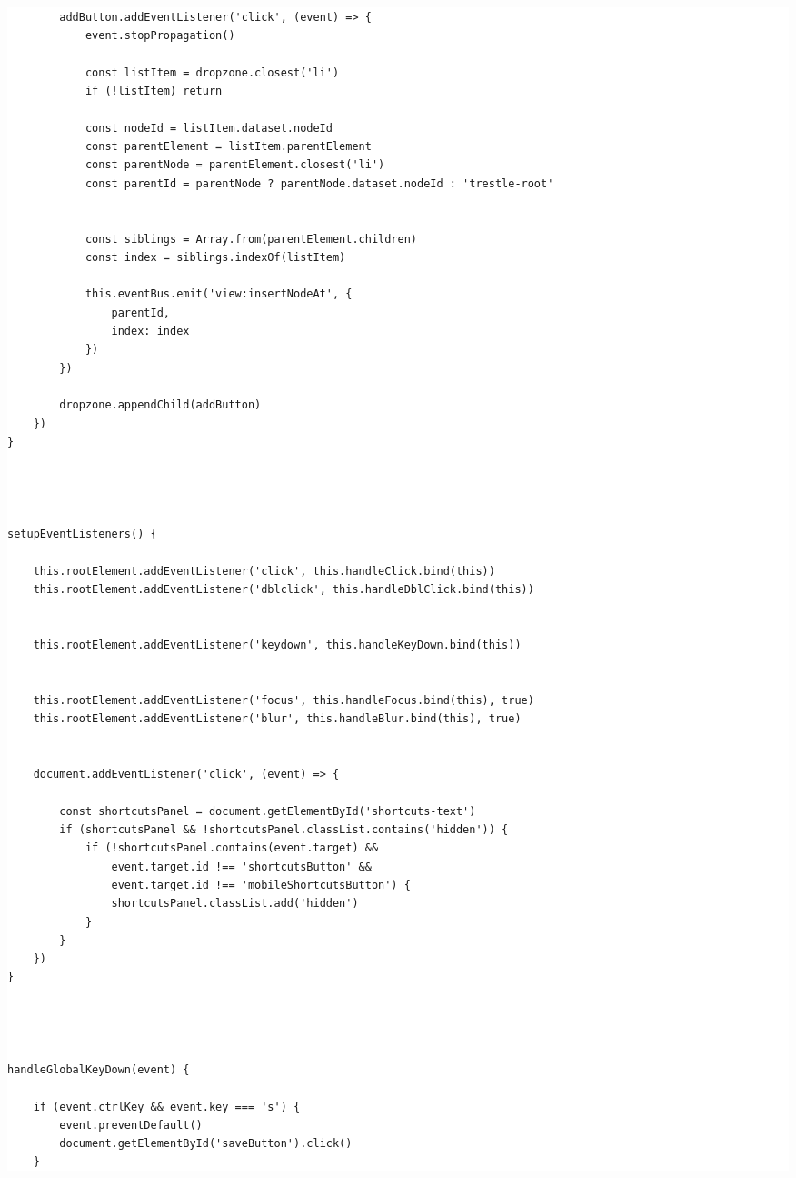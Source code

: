             addButton.addEventListener('click', (event) => {
                event.stopPropagation()

                const listItem = dropzone.closest('li')
                if (!listItem) return

                const nodeId = listItem.dataset.nodeId
                const parentElement = listItem.parentElement
                const parentNode = parentElement.closest('li')
                const parentId = parentNode ? parentNode.dataset.nodeId : 'trestle-root'


                const siblings = Array.from(parentElement.children)
                const index = siblings.indexOf(listItem)

                this.eventBus.emit('view:insertNodeAt', {
                    parentId,
                    index: index
                })
            })

            dropzone.appendChild(addButton)
        })
    }




    setupEventListeners() {

        this.rootElement.addEventListener('click', this.handleClick.bind(this))
        this.rootElement.addEventListener('dblclick', this.handleDblClick.bind(this))


        this.rootElement.addEventListener('keydown', this.handleKeyDown.bind(this))


        this.rootElement.addEventListener('focus', this.handleFocus.bind(this), true)
        this.rootElement.addEventListener('blur', this.handleBlur.bind(this), true)


        document.addEventListener('click', (event) => {

            const shortcutsPanel = document.getElementById('shortcuts-text')
            if (shortcutsPanel && !shortcutsPanel.classList.contains('hidden')) {
                if (!shortcutsPanel.contains(event.target) &&
                    event.target.id !== 'shortcutsButton' &&
                    event.target.id !== 'mobileShortcutsButton') {
                    shortcutsPanel.classList.add('hidden')
                }
            }
        })
    }




    handleGlobalKeyDown(event) {

        if (event.ctrlKey && event.key === 's') {
            event.preventDefault()
            document.getElementById('saveButton').click()
        }
